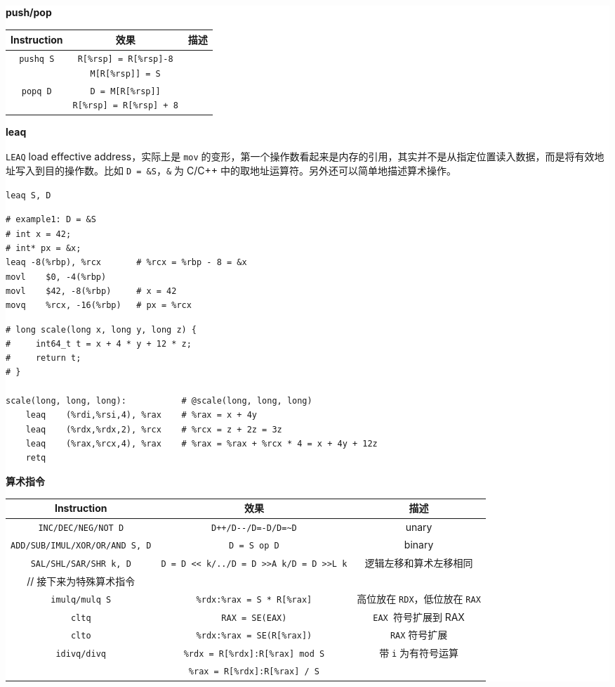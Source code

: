 

**push/pop**

| Instruction |                    效果                     | 描述 |
| :---------: | :-----------------------------------------: | :--: |
|  `pushq S`  |  `R[%rsp] = R[%rsp]-8`<br>`M[R[%rsp]] = S`  |      |
|  `popq D`   | `D = M[R[%rsp]]`<br>`R[%rsp] = R[%rsp] + 8` |      |



**leaq**

`LEAQ` load effective address，实际上是 `mov` 的变形，第一个操作数看起来是内存的引用，其实并不是从指定位置读入数据，而是将有效地址写入到目的操作数。比如 `D = &S`，`&` 为 C/C++ 中的取地址运算符。另外还可以简单地描述算术操作。

`leaq S, D` 

```assembly
# example1: D = &S
# int x = 42;
# int* px = &x;
leaq -8(%rbp), %rcx       # %rcx = %rbp - 8 = &x
movl    $0, -4(%rbp)
movl    $42, -8(%rbp)     # x = 42
movq    %rcx, -16(%rbp)   # px = %rcx
```

```assembly
# long scale(long x, long y, long z) {
#     int64_t t = x + 4 * y + 12 * z;
#     return t;
# }

scale(long, long, long):           # @scale(long, long, long)
	leaq    (%rdi,%rsi,4), %rax    # %rax = x + 4y 
	leaq    (%rdx,%rdx,2), %rcx    # %rcx = z + 2z = 3z
	leaq    (%rax,%rcx,4), %rax    # %rax = %rax + %rcx * 4 = x + 4y + 12z
	retq
```



**算术指令**

|          Instruction           |                  效果                   |              描述              |
| :----------------------------: | :-------------------------------------: | :----------------------------: |
|      `INC/DEC/NEG/NOT D`       |           `D++/D--/D=-D/D=~D`           |             unary              |
| `ADD/SUB/IMUL/XOR/OR/AND S, D` |              `D = S op D`               |             binary             |
|     `SAL/SHL/SAR/SHR k, D`     | `D = D << k/../D = D >>A k/D = D >>L k` |     逻辑左移和算术左移相同     |
|    // 接下来为特殊算术指令     |                                         |                                |
|         `imulq/mulq S`         |        `%rdx:%rax = S * R[%rax]`        | 高位放在 `RDX`，低位放在 `RAX` |
|             `cltq`             |             `RAX = SE(EAX)`             |      `EAX `符号扩展到 RAX      |
|             `clto`             |        `%rdx:%rax = SE(R[%rax])`        |         `RAX` 符号扩展         |
|          `idivq/divq`          |     `%rdx = R[%rdx]:R[%rax] mod S`      |      带 `i` 为有符号运算       |
|                                |      `%rax = R[%rdx]:R[%rax] / S`       |                                |


[^1]: 结构体、数组或者 union 的统称。
[^2]: 没看懂，所以就没译。下同。
[^3]: `ST(0) ~ ST(7)` 是 `FPR0 ~ FPR7` 物理寄存器的逻辑映射。
